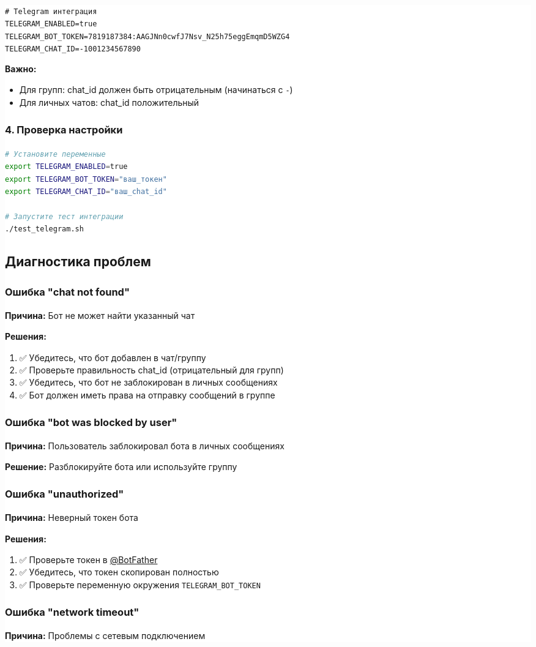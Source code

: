 ```env
# Telegram интеграция
TELEGRAM_ENABLED=true
TELEGRAM_BOT_TOKEN=7819187384:AAGJNn0cwfJ7Nsv_N25h75eggEmqmD5WZG4
TELEGRAM_CHAT_ID=-1001234567890
```

**Важно:**
- Для групп: chat_id должен быть отрицательным (начинаться с `-`)
- Для личных чатов: chat_id положительный

### 4. Проверка настройки

```bash
# Установите переменные
export TELEGRAM_ENABLED=true
export TELEGRAM_BOT_TOKEN="ваш_токен"
export TELEGRAM_CHAT_ID="ваш_chat_id"

# Запустите тест интеграции
./test_telegram.sh
```

## Диагностика проблем

### Ошибка "chat not found"

**Причина:** Бот не может найти указанный чат

**Решения:**
1. ✅ Убедитесь, что бот добавлен в чат/группу
2. ✅ Проверьте правильность chat_id (отрицательный для групп)
3. ✅ Убедитесь, что бот не заблокирован в личных сообщениях
4. ✅ Бот должен иметь права на отправку сообщений в группе

### Ошибка "bot was blocked by user"

**Причина:** Пользователь заблокировал бота в личных сообщениях

**Решение:** Разблокируйте бота или используйте группу

### Ошибка "unauthorized"

**Причина:** Неверный токен бота

**Решения:**
1. ✅ Проверьте токен в [@BotFather](https://t.me/BotFather)
2. ✅ Убедитесь, что токен скопирован полностью
3. ✅ Проверьте переменную окружения `TELEGRAM_BOT_TOKEN`

### Ошибка "network timeout"

**Причина:** Проблемы с сетевым подключением
